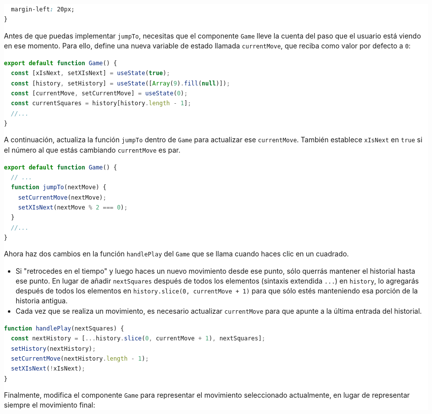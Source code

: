 ```css styles.css
  margin-left: 20px;
}
```

</Sandpack>

Antes de que puedas implementar `jumpTo`, necesitas que el componente `Game` lleve la cuenta del paso que el usuario está viendo en ese momento. Para ello, define una nueva variable de estado llamada `currentMove`, que reciba como valor por defecto a `0`:

```js {4}
export default function Game() {
  const [xIsNext, setXIsNext] = useState(true);
  const [history, setHistory] = useState([Array(9).fill(null)]);
  const [currentMove, setCurrentMove] = useState(0);
  const currentSquares = history[history.length - 1];
  //...
}
```

A continuación, actualiza la función `jumpTo` dentro de `Game` para actualizar ese `currentMove`. También establece `xIsNext` en `true` si el número al que estás cambiando `currentMove` es par.

```js {4-5}
export default function Game() {
  // ...
  function jumpTo(nextMove) {
    setCurrentMove(nextMove);
    setXIsNext(nextMove % 2 === 0);
  }
  //...
}
```

Ahora haz dos cambios en la función `handlePlay` del `Game` que se llama cuando haces clic en un cuadrado.

- Si "retrocedes en el tiempo" y luego haces un nuevo movimiento desde ese punto, sólo querrás mantener el historial hasta ese punto. En lugar de añadir `nextSquares` después de todos los elementos (sintaxis extendida `...`) en `history`, lo agregarás después de todos los elementos en `history.slice(0, currentMove + 1)` para que sólo estés manteniendo esa porción de la historia antigua.
- Cada vez que se realiza un movimiento, es necesario actualizar `currentMove` para que apunte a la última entrada del historial.

```js {2-4}
function handlePlay(nextSquares) {
  const nextHistory = [...history.slice(0, currentMove + 1), nextSquares];
  setHistory(nextHistory);
  setCurrentMove(nextHistory.length - 1);
  setXIsNext(!xIsNext);
}
```

Finalmente, modifica el componente `Game` para representar el movimiento seleccionado actualmente, en lugar de representar siempre el movimiento final:
